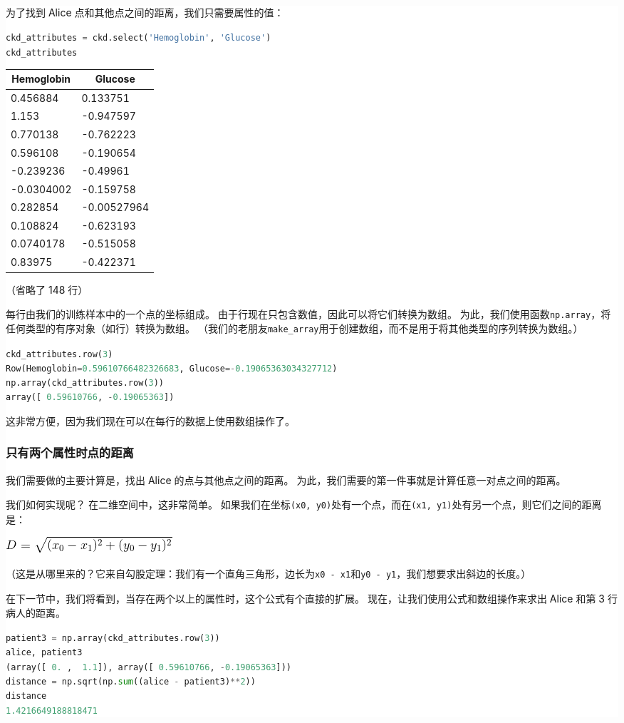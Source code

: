 为了找到 Alice 点和其他点之间的距离，我们只需要属性的值：

```py
ckd_attributes = ckd.select('Hemoglobin', 'Glucose')
ckd_attributes
```


| Hemoglobin | Glucose |
| --- | --- |
| 0.456884 | 0.133751 |
| 1.153 | -0.947597 |
| 0.770138 | -0.762223 |
| 0.596108 | -0.190654 |
| -0.239236 | -0.49961 |
| -0.0304002 | -0.159758 |
| 0.282854 | -0.00527964 |
| 0.108824 | -0.623193 |
| 0.0740178 | -0.515058 |
| 0.83975 | -0.422371 |

（省略了 148 行）

每行由我们的训练样本中的一个点的坐标组成。 由于行现在只包含数值，因此可以将它们转换为数组。 为此，我们使用函数`np.array`，将任何类型的有序对象（如行）转换为数组。 （我们的老朋友`make_array`用于创建数组，而不是用于将其他类型的序列转换为数组。）

```py
ckd_attributes.row(3)
Row(Hemoglobin=0.59610766482326683, Glucose=-0.19065363034327712)
np.array(ckd_attributes.row(3))
array([ 0.59610766, -0.19065363])
```

这非常方便，因为我们现在可以在每行的数据上使用数组操作了。

### 只有两个属性时点的距离

我们需要做的主要计算是，找出 Alice 的点与其他点之间的距离。 为此，我们需要的第一件事就是计算任意一对点之间的距离。

我们如何实现呢？ 在二维空间中，这非常简单。 如果我们在坐标`(x0, y0)`处有一个点，而在`(x1, y1)`处有另一个点，则它们之间的距离是：

![](img/tex-15-1.gif)

（这是从哪里来的？它来自勾股定理：我们有一个直角三角形，边长为`x0 - x1`和`y0 - y1`，我们想要求出斜边的长度。）

在下一节中，我们将看到，当存在两个以上的属性时，这个公式有个直接的扩展。 现在，让我们使用公式和数组操作来求出 Alice 和第 3 行病人的距离。

```py
patient3 = np.array(ckd_attributes.row(3))
alice, patient3
(array([ 0. ,  1.1]), array([ 0.59610766, -0.19065363]))
distance = np.sqrt(np.sum((alice - patient3)**2))
distance
1.4216649188818471
```
